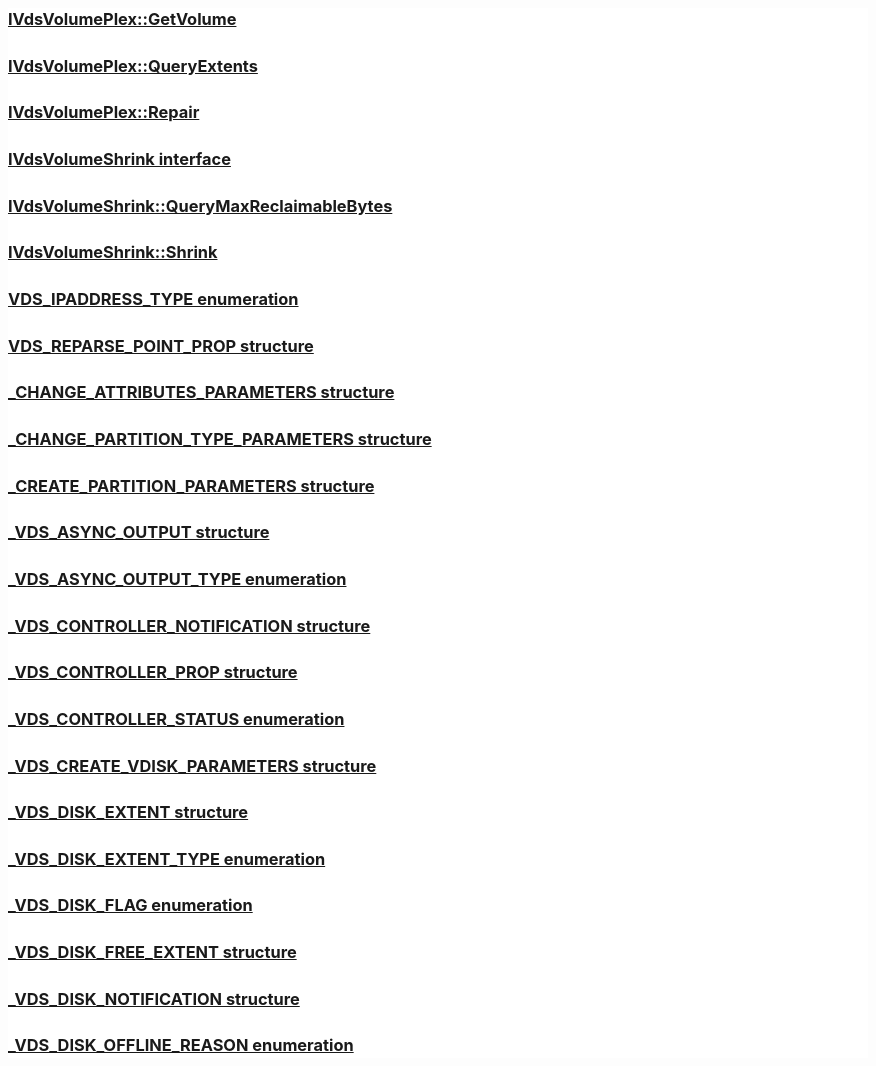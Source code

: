 ### [IVdsVolumePlex::GetVolume](../vds/nf-vds-ivdsvolumeplex-getvolume.md)
### [IVdsVolumePlex::QueryExtents](../vds/nf-vds-ivdsvolumeplex-queryextents.md)
### [IVdsVolumePlex::Repair](../vds/nf-vds-ivdsvolumeplex-repair.md)
### [IVdsVolumeShrink interface](../vds/nn-vds-ivdsvolumeshrink.md)
### [IVdsVolumeShrink::QueryMaxReclaimableBytes](../vds/nf-vds-ivdsvolumeshrink-querymaxreclaimablebytes.md)
### [IVdsVolumeShrink::Shrink](../vds/nf-vds-ivdsvolumeshrink-shrink.md)
### [VDS_IPADDRESS_TYPE enumeration](../vds/ne-vds-vds_ipaddress_type.md)
### [VDS_REPARSE_POINT_PROP structure](../vds/ns-vds-vds_reparse_point_prop.md)
### [_CHANGE_ATTRIBUTES_PARAMETERS structure](../vds/ns-vds-_change_attributes_parameters.md)
### [_CHANGE_PARTITION_TYPE_PARAMETERS structure](../vds/ns-vds-_change_partition_type_parameters.md)
### [_CREATE_PARTITION_PARAMETERS structure](../vds/ns-vds-_create_partition_parameters.md)
### [_VDS_ASYNC_OUTPUT structure](../vds/ns-vds-_vds_async_output.md)
### [_VDS_ASYNC_OUTPUT_TYPE enumeration](../vds/ne-vds-_vds_async_output_type.md)
### [_VDS_CONTROLLER_NOTIFICATION structure](../vds/ns-vds-_vds_controller_notification.md)
### [_VDS_CONTROLLER_PROP structure](../vds/ns-vds-_vds_controller_prop.md)
### [_VDS_CONTROLLER_STATUS enumeration](../vds/ne-vds-_vds_controller_status.md)
### [_VDS_CREATE_VDISK_PARAMETERS structure](../vds/ns-vds-_vds_create_vdisk_parameters.md)
### [_VDS_DISK_EXTENT structure](../vds/ns-vds-_vds_disk_extent.md)
### [_VDS_DISK_EXTENT_TYPE enumeration](../vds/ne-vds-_vds_disk_extent_type.md)
### [_VDS_DISK_FLAG enumeration](../vds/ne-vds-_vds_disk_flag.md)
### [_VDS_DISK_FREE_EXTENT structure](../vds/ns-vds-_vds_disk_free_extent.md)
### [_VDS_DISK_NOTIFICATION structure](../vds/ns-vds-_vds_disk_notification.md)
### [_VDS_DISK_OFFLINE_REASON enumeration](../vds/ne-vds-_vds_disk_offline_reason.md)